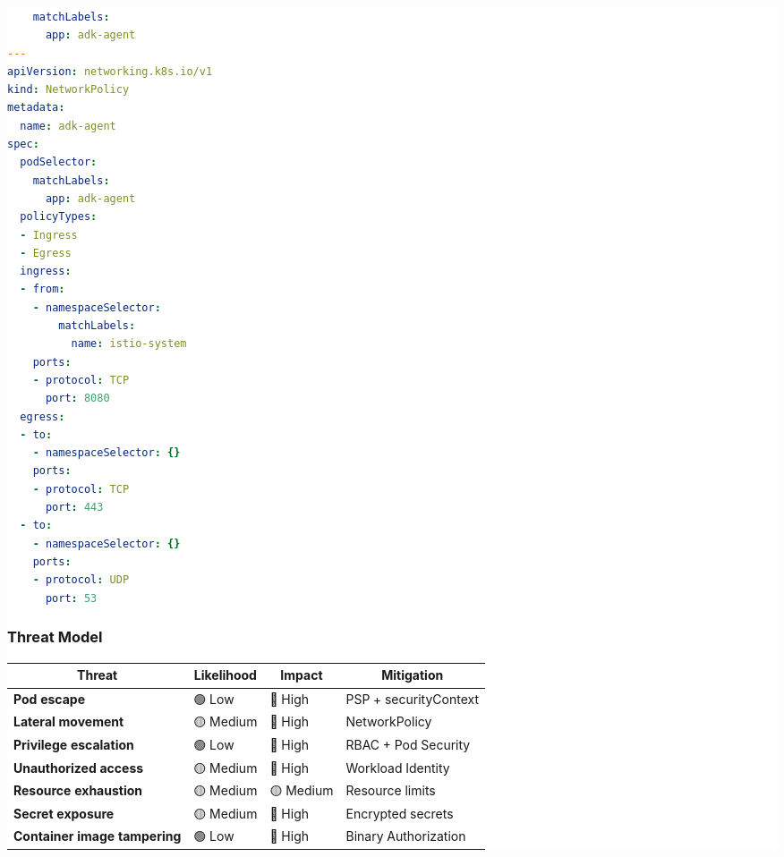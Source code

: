 ```yaml
    matchLabels:
      app: adk-agent
---
apiVersion: networking.k8s.io/v1
kind: NetworkPolicy
metadata:
  name: adk-agent
spec:
  podSelector:
    matchLabels:
      app: adk-agent
  policyTypes:
  - Ingress
  - Egress
  ingress:
  - from:
    - namespaceSelector:
        matchLabels:
          name: istio-system
    ports:
    - protocol: TCP
      port: 8080
  egress:
  - to:
    - namespaceSelector: {}
    ports:
    - protocol: TCP
      port: 443
  - to:
    - namespaceSelector: {}
    ports:
    - protocol: UDP
      port: 53
```

### Threat Model

| Threat | Likelihood | Impact | Mitigation |
|--------|-----------|--------|-----------|
| **Pod escape** | 🟢 Low | 🔴 High | PSP + securityContext |
| **Lateral movement** | 🟡 Medium | 🔴 High | NetworkPolicy |
| **Privilege escalation** | 🟢 Low | 🔴 High | RBAC + Pod Security |
| **Unauthorized access** | 🟡 Medium | 🔴 High | Workload Identity |
| **Resource exhaustion** | 🟡 Medium | 🟡 Medium | Resource limits |
| **Secret exposure** | 🟡 Medium | 🔴 High | Encrypted secrets |
| **Container image tampering** | 🟢 Low | 🔴 High | Binary Authorization |
